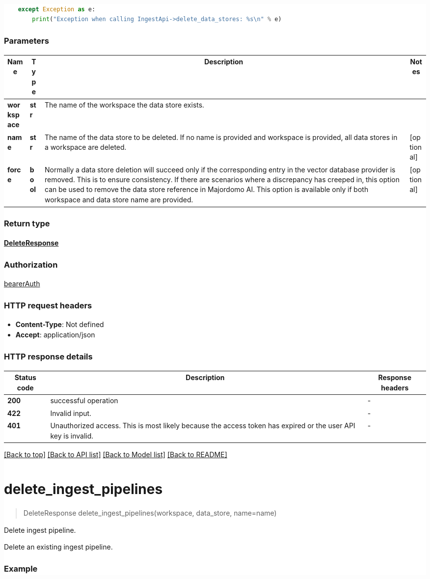 ```python
    except Exception as e:
        print("Exception when calling IngestApi->delete_data_stores: %s\n" % e)
```



### Parameters


Name | Type | Description  | Notes
------------- | ------------- | ------------- | -------------
 **workspace** | **str**| The name of the workspace the data store exists. | 
 **name** | **str**| The name of the data store to be deleted. If no name is provided and workspace is provided, all data stores in a workspace are deleted. | [optional] 
 **force** | **bool**| Normally a data store deletion will succeed only if the corresponding entry in the vector database provider is removed. This is to ensure consistency. If there are scenarios where a discrepancy has creeped in, this option can be used to remove the data store reference in Majordomo AI. This option is available only if both workspace and data store name are provided. | [optional] 

### Return type

[**DeleteResponse**](DeleteResponse.md)

### Authorization

[bearerAuth](../README.md#bearerAuth)

### HTTP request headers

 - **Content-Type**: Not defined
 - **Accept**: application/json

### HTTP response details

| Status code | Description | Response headers |
|-------------|-------------|------------------|
**200** | successful operation |  -  |
**422** | Invalid input. |  -  |
**401** | Unauthorized access. This is most likely because the access token has expired or the user API key is invalid. |  -  |

[[Back to top]](#) [[Back to API list]](../README.md#documentation-for-api-endpoints) [[Back to Model list]](../README.md#documentation-for-models) [[Back to README]](../README.md)

# **delete_ingest_pipelines**
> DeleteResponse delete_ingest_pipelines(workspace, data_store, name=name)

Delete ingest pipeline.

Delete an existing ingest pipeline.

### Example
